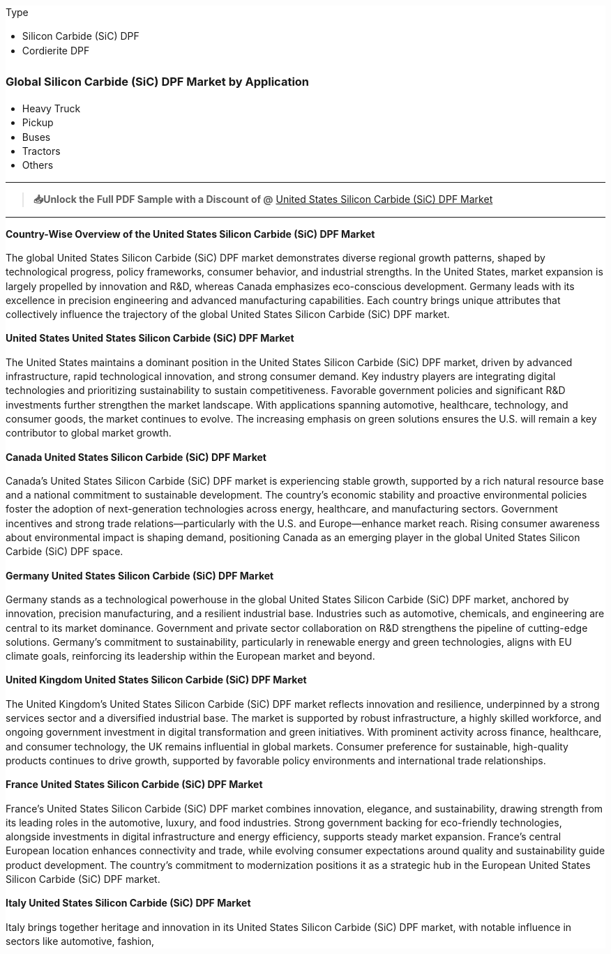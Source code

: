 Type</h3><ul><li>Silicon Carbide (SiC) DPF</li><li>Cordierite DPF</li></ul><h3>Global Silicon Carbide (SiC) DPF Market by Application</h3><ul><li>Heavy Truck</li><li>Pickup</li><li>Buses</li><li>Tractors</li><li>Others</li></ul></p><hr /><blockquote><p><strong>📥Unlock the Full PDF Sample with a Discount of @</strong> <a href="https://www.marketresearchintellect.com/ask-for-discount/?rid=907691&amp;utm_source=Github-April&amp;utm_medium=016">United States Silicon Carbide (SiC) DPF Market</a></p></blockquote><hr /><p class="" data-start="217" data-end="261"><strong data-start="217" data-end="261">Country-Wise Overview of the United States Silicon Carbide (SiC) DPF Market</strong></p><p class="" data-start="263" data-end="774">The global United States Silicon Carbide (SiC) DPF market demonstrates diverse regional growth patterns, shaped by technological progress, policy frameworks, consumer behavior, and industrial strengths. In the United States, market expansion is largely propelled by innovation and R&amp;D, whereas Canada emphasizes eco-conscious development. Germany leads with its excellence in precision engineering and advanced manufacturing capabilities. Each country brings unique attributes that collectively influence the trajectory of the global United States Silicon Carbide (SiC) DPF market.</p><p class="" data-start="776" data-end="1421"><strong data-start="776" data-end="805">United States United States Silicon Carbide (SiC) DPF Market</strong></p><p class="" data-start="776" data-end="1421">The United States maintains a dominant position in the United States Silicon Carbide (SiC) DPF market, driven by advanced infrastructure, rapid technological innovation, and strong consumer demand. Key industry players are integrating digital technologies and prioritizing sustainability to sustain competitiveness. Favorable government policies and significant R&amp;D investments further strengthen the market landscape. With applications spanning automotive, healthcare, technology, and consumer goods, the market continues to evolve. The increasing emphasis on green solutions ensures the U.S. will remain a key contributor to global market growth.</p><p class="" data-start="1423" data-end="2019"><strong data-start="1423" data-end="1445">Canada United States Silicon Carbide (SiC) DPF Market</strong></p><p class="" data-start="1423" data-end="2019">Canada&rsquo;s United States Silicon Carbide (SiC) DPF market is experiencing stable growth, supported by a rich natural resource base and a national commitment to sustainable development. The country&rsquo;s economic stability and proactive environmental policies foster the adoption of next-generation technologies across energy, healthcare, and manufacturing sectors. Government incentives and strong trade relations&mdash;particularly with the U.S. and Europe&mdash;enhance market reach. Rising consumer awareness about environmental impact is shaping demand, positioning Canada as an emerging player in the global United States Silicon Carbide (SiC) DPF space.</p><p class="" data-start="2021" data-end="2591"><strong data-start="2021" data-end="2044">Germany United States Silicon Carbide (SiC) DPF Market</strong></p><p class="" data-start="2021" data-end="2591">Germany stands as a technological powerhouse in the global United States Silicon Carbide (SiC) DPF market, anchored by innovation, precision manufacturing, and a resilient industrial base. Industries such as automotive, chemicals, and engineering are central to its market dominance. Government and private sector collaboration on R&amp;D strengthens the pipeline of cutting-edge solutions. Germany&rsquo;s commitment to sustainability, particularly in renewable energy and green technologies, aligns with EU climate goals, reinforcing its leadership within the European market and beyond.</p><p class="" data-start="2593" data-end="3221"><strong data-start="2593" data-end="2623">United Kingdom United States Silicon Carbide (SiC) DPF Market</strong></p><p class="" data-start="2593" data-end="3221">The United Kingdom&rsquo;s United States Silicon Carbide (SiC) DPF market reflects innovation and resilience, underpinned by a strong services sector and a diversified industrial base. The market is supported by robust infrastructure, a highly skilled workforce, and ongoing government investment in digital transformation and green initiatives. With prominent activity across finance, healthcare, and consumer technology, the UK remains influential in global markets. Consumer preference for sustainable, high-quality products continues to drive growth, supported by favorable policy environments and international trade relationships.</p><p class="" data-start="3223" data-end="3838"><strong data-start="3223" data-end="3245">France United States Silicon Carbide (SiC) DPF Market</strong></p><p class="" data-start="3223" data-end="3838">France&rsquo;s United States Silicon Carbide (SiC) DPF market combines innovation, elegance, and sustainability, drawing strength from its leading roles in the automotive, luxury, and food industries. Strong government backing for eco-friendly technologies, alongside investments in digital infrastructure and energy efficiency, supports steady market expansion. France&rsquo;s central European location enhances connectivity and trade, while evolving consumer expectations around quality and sustainability guide product development. The country&rsquo;s commitment to modernization positions it as a strategic hub in the European United States Silicon Carbide (SiC) DPF market.</p><p class="" data-start="3840" data-end="4422"><strong data-start="3840" data-end="3861">Italy United States Silicon Carbide (SiC) DPF Market</strong></p><p class="" data-start="3840" data-end="4422">Italy brings together heritage and innovation in its United States Silicon Carbide (SiC) DPF market, with notable influence in sectors like automotive, fashion,